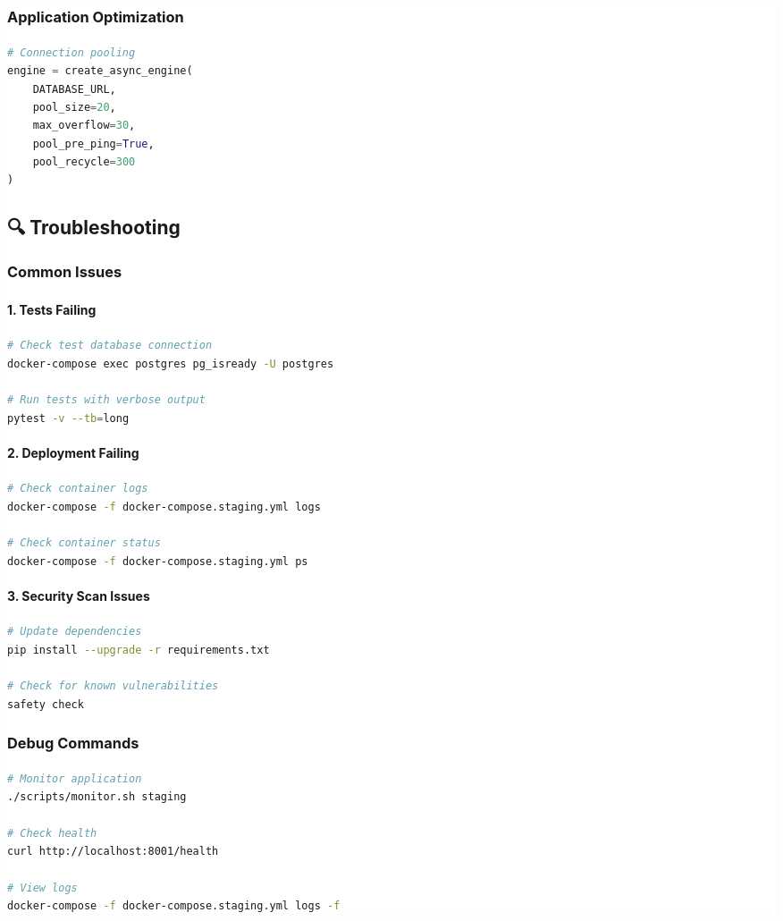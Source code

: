 ### Application Optimization
```python
# Connection pooling
engine = create_async_engine(
    DATABASE_URL,
    pool_size=20,
    max_overflow=30,
    pool_pre_ping=True,
    pool_recycle=300
)
```

## 🔍 Troubleshooting

### Common Issues

#### 1. **Tests Failing**
```bash
# Check test database connection
docker-compose exec postgres pg_isready -U postgres

# Run tests with verbose output
pytest -v --tb=long
```

#### 2. **Deployment Failing**
```bash
# Check container logs
docker-compose -f docker-compose.staging.yml logs

# Check container status
docker-compose -f docker-compose.staging.yml ps
```

#### 3. **Security Scan Issues**
```bash
# Update dependencies
pip install --upgrade -r requirements.txt

# Check for known vulnerabilities
safety check
```

### Debug Commands
```bash
# Monitor application
./scripts/monitor.sh staging

# Check health
curl http://localhost:8001/health

# View logs
docker-compose -f docker-compose.staging.yml logs -f
```
